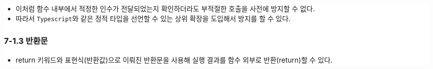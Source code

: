 - 이처럼 함수 내부에서 적정한 인수가 전달되었는지 확인하더라도 부적절한 호출을 사전에 방지할 수 없다.
- 따라서 ```Typescript```와 같은 정적 타입을 선언할 수 있는 상위 확장을 도입해서 방지를 할 수 있다.



### 7-1.3 반환문

- return 키워드와 표현식(반환값)으로 이뤄진 반환문을 사용해 실행 결과를 함수 외부로 반환(return)할 수 있다.
